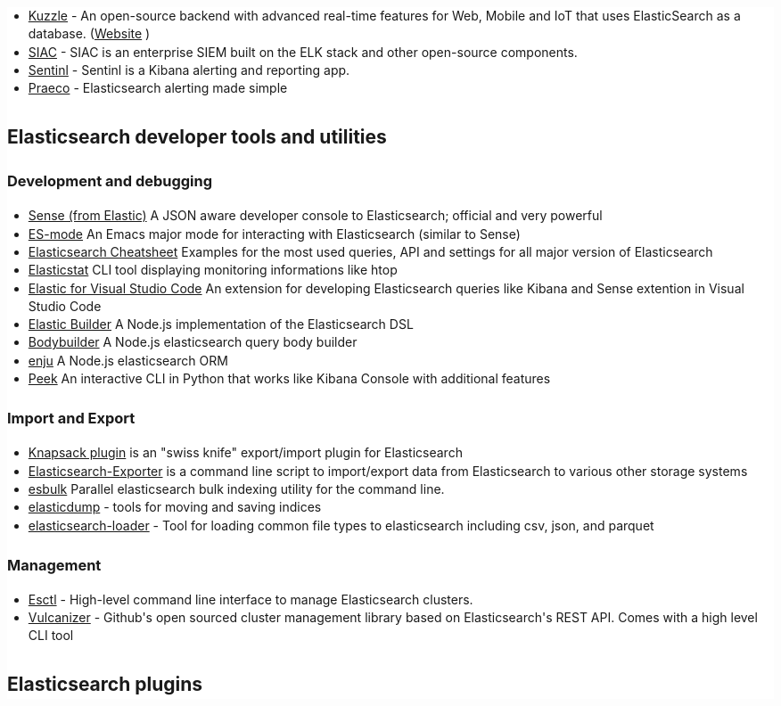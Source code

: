 - [Kuzzle](https://github.com/kuzzleio/kuzzle) - An open-source backend with advanced real-time features for Web, Mobile and IoT that uses ElasticSearch as a database. ([Website](https://kuzzle.io/) )
- [SIAC](https://github.com/citybasebrooks/SIAC) - SIAC is an enterprise SIEM built on the ELK stack and other open-source components.
- [Sentinl](https://github.com/sirensolutions/sentinl) - Sentinl is a Kibana alerting and reporting app.
- [Praeco](https://github.com/ServerCentral/praeco/) - Elasticsearch alerting made simple

## Elasticsearch developer tools and utilities

### Development and debugging

- [Sense (from Elastic)](https://github.com/elastic/sense/#sense) A JSON aware developer console to Elasticsearch; official and very powerful
- [ES-mode](https://github.com/dakrone/es-mode) An Emacs major mode for interacting with Elasticsearch (similar to Sense)
- [Elasticsearch Cheatsheet](http://elasticsearch-cheatsheet.jolicode.com/) Examples for the most used queries, API and settings for all major version of Elasticsearch
- [Elasticstat](https://github.com/objectrocket/elasticstat) CLI tool displaying monitoring informations like htop
- [Elastic for Visual Studio Code](https://github.com/hsen-dev/vscode-elastic) An extension for developing Elasticsearch queries like Kibana and Sense extention in Visual Studio Code
- [Elastic Builder](https://github.com/sudo-suhas/elastic-builder) A Node.js implementation of the Elasticsearch DSL
- [Bodybuilder](https://github.com/danpaz/bodybuilder) A Node.js elasticsearch query body builder
- [enju](https://github.com/kelp404/enju) A Node.js elasticsearch ORM
- [Peek](https://github.com/ywangd/peek) An interactive CLI in Python that works like Kibana Console with additional features

### Import and Export

- [Knapsack plugin](https://github.com/jprante/elasticsearch-knapsack) is an "swiss knife" export/import plugin for Elasticsearch
- [Elasticsearch-Exporter](https://github.com/mallocator/Elasticsearch-Exporter) is a command line script to import/export data from Elasticsearch to various other storage systems
- [esbulk](https://github.com/miku/esbulk) Parallel elasticsearch bulk indexing utility for the command line.
- [elasticdump](https://github.com/taskrabbit/elasticsearch-dump) - tools for moving and saving indices
- [elasticsearch-loader](https://github.com/moshe/elasticsearch_loader) - Tool for loading common file types to elasticsearch including csv, json, and parquet

### Management

- [Esctl](https://github.com/jeromepin/esctl) - High-level command line interface to manage Elasticsearch clusters.
- [Vulcanizer](https://github.com/github/vulcanizer) - Github's open sourced cluster management library based on Elasticsearch's REST API. Comes with a high level CLI tool

## Elasticsearch plugins
